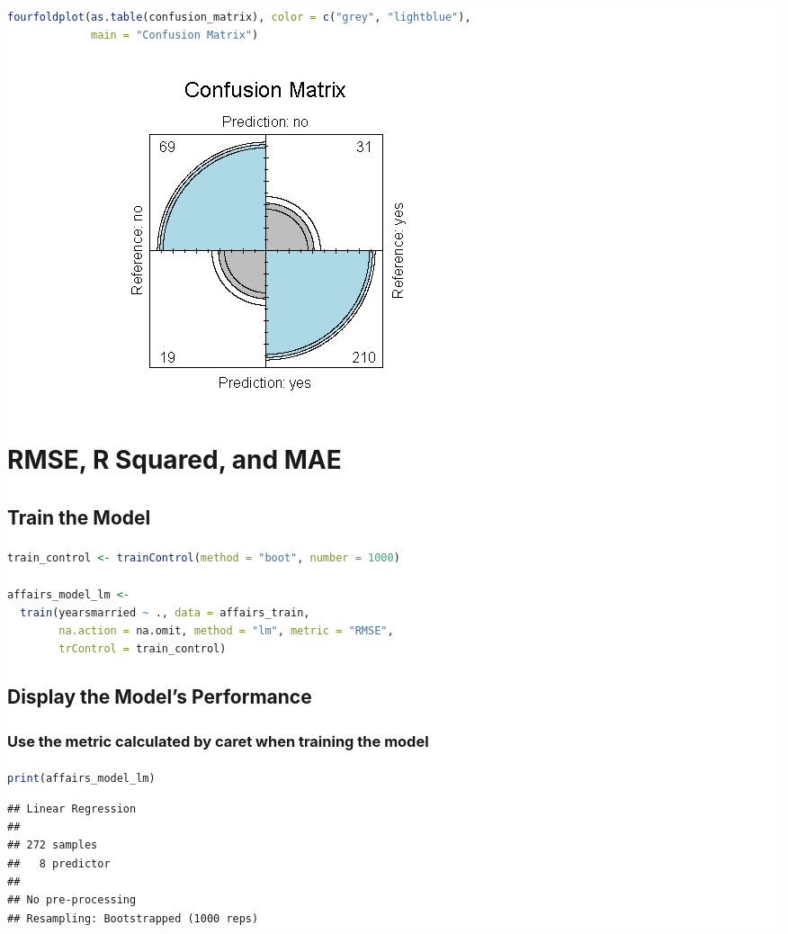 ``` r
fourfoldplot(as.table(confusion_matrix), color = c("grey", "lightblue"),
             main = "Confusion Matrix")
```

![](Lab6-Submission-EvaluationMetrics_files/figure-gfm/unnamed-chunk-7-1.png)

# RMSE, R Squared, and MAE

## Train the Model

``` r
train_control <- trainControl(method = "boot", number = 1000)

affairs_model_lm <-
  train(yearsmarried ~ ., data = affairs_train,
        na.action = na.omit, method = "lm", metric = "RMSE",
        trControl = train_control)
```

## Display the Model’s Performance

### Use the metric calculated by caret when training the model

``` r
print(affairs_model_lm)
```

    ## Linear Regression 
    ## 
    ## 272 samples
    ##   8 predictor
    ## 
    ## No pre-processing
    ## Resampling: Bootstrapped (1000 reps) 